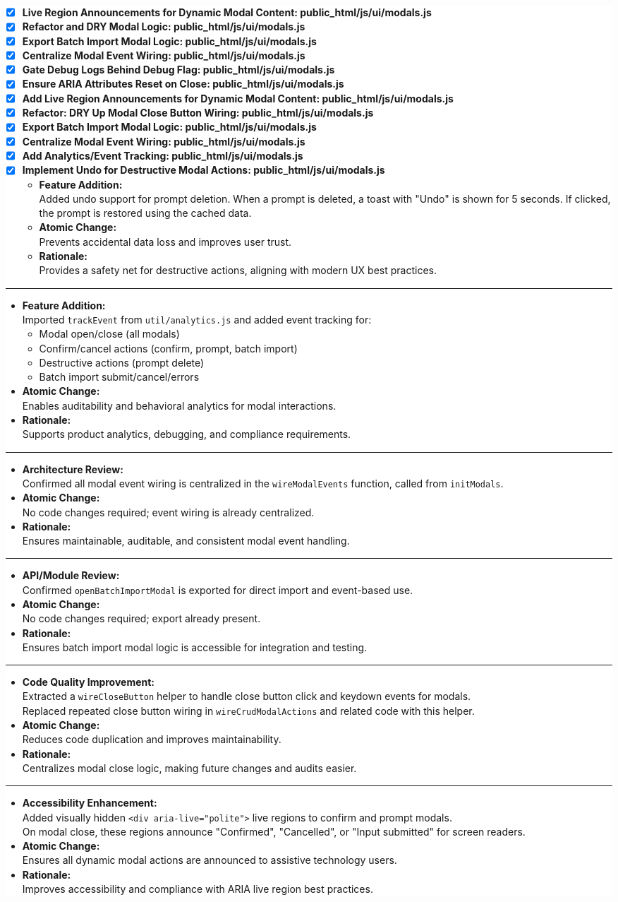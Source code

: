 - [x] **Live Region Announcements for Dynamic Modal Content: public_html/js/ui/modals.js**  
- [x] **Refactor and DRY Modal Logic: public_html/js/ui/modals.js**  
- [x] **Export Batch Import Modal Logic: public_html/js/ui/modals.js**  
- [x] **Centralize Modal Event Wiring: public_html/js/ui/modals.js**  
- [x] **Gate Debug Logs Behind Debug Flag: public_html/js/ui/modals.js**  
- [x] **Ensure ARIA Attributes Reset on Close: public_html/js/ui/modals.js**  
- [x] **Add Live Region Announcements for Dynamic Modal Content: public_html/js/ui/modals.js**  
- [x] **Refactor: DRY Up Modal Close Button Wiring: public_html/js/ui/modals.js**  
- [x] **Export Batch Import Modal Logic: public_html/js/ui/modals.js**  
- [x] **Centralize Modal Event Wiring: public_html/js/ui/modals.js**  
- [x] **Add Analytics/Event Tracking: public_html/js/ui/modals.js**  
- [x] **Implement Undo for Destructive Modal Actions: public_html/js/ui/modals.js**  
  - **Feature Addition:**  
    Added undo support for prompt deletion. When a prompt is deleted, a toast with "Undo" is shown for 5 seconds. If clicked, the prompt is restored using the cached data.
  - **Atomic Change:**  
    Prevents accidental data loss and improves user trust.
  - **Rationale:**  
    Provides a safety net for destructive actions, aligning with modern UX best practices.
---
  - **Feature Addition:**  
    Imported `trackEvent` from `util/analytics.js` and added event tracking for:
      - Modal open/close (all modals)
      - Confirm/cancel actions (confirm, prompt, batch import)
      - Destructive actions (prompt delete)
      - Batch import submit/cancel/errors
  - **Atomic Change:**  
    Enables auditability and behavioral analytics for modal interactions.
  - **Rationale:**  
    Supports product analytics, debugging, and compliance requirements.
---
  - **Architecture Review:**  
    Confirmed all modal event wiring is centralized in the `wireModalEvents` function, called from `initModals`.
  - **Atomic Change:**  
    No code changes required; event wiring is already centralized.
  - **Rationale:**  
    Ensures maintainable, auditable, and consistent modal event handling.
---
  - **API/Module Review:**  
    Confirmed `openBatchImportModal` is exported for direct import and event-based use.
  - **Atomic Change:**  
    No code changes required; export already present.
  - **Rationale:**  
    Ensures batch import modal logic is accessible for integration and testing.
---
  - **Code Quality Improvement:**  
    Extracted a `wireCloseButton` helper to handle close button click and keydown events for modals.  
    Replaced repeated close button wiring in `wireCrudModalActions` and related code with this helper.
  - **Atomic Change:**  
    Reduces code duplication and improves maintainability.
  - **Rationale:**  
    Centralizes modal close logic, making future changes and audits easier.
---
  - **Accessibility Enhancement:**  
    Added visually hidden `<div aria-live="polite">` live regions to confirm and prompt modals.  
    On modal close, these regions announce "Confirmed", "Cancelled", or "Input submitted" for screen readers.
  - **Atomic Change:**  
    Ensures all dynamic modal actions are announced to assistive technology users.
  - **Rationale:**  
    Improves accessibility and compliance with ARIA live region best practices.